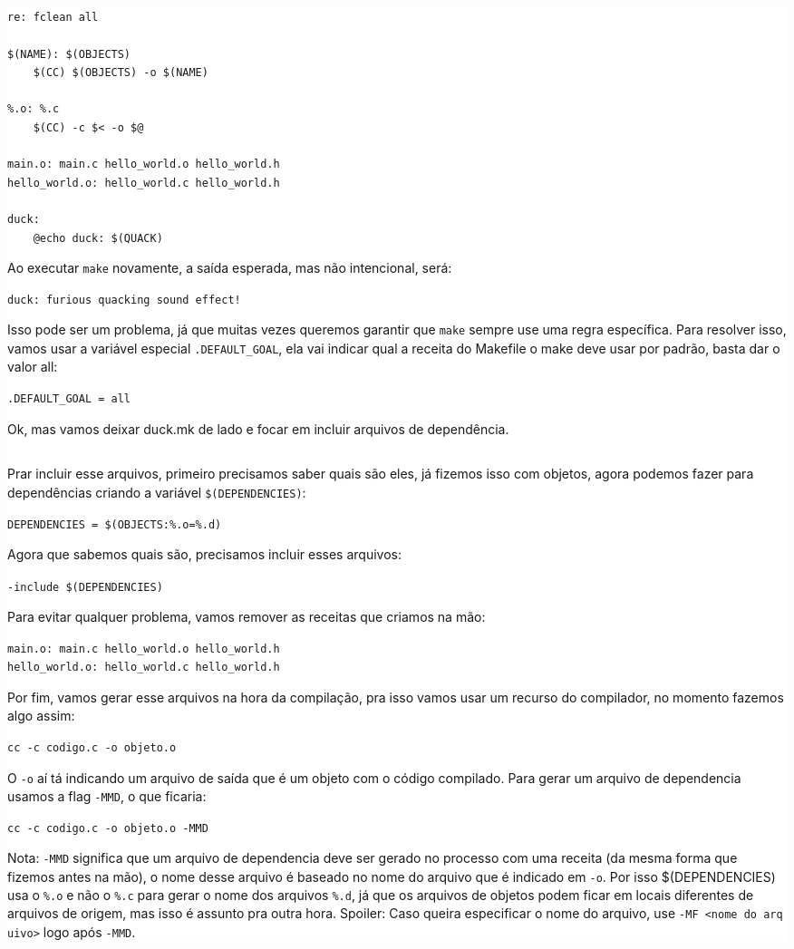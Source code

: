 ```make
re: fclean all

$(NAME): $(OBJECTS)
	$(CC) $(OBJECTS) -o $(NAME)

%.o: %.c
	$(CC) -c $< -o $@

main.o: main.c hello_world.o hello_world.h
hello_world.o: hello_world.c hello_world.h

duck:
	@echo duck: $(QUACK)

```

Ao executar `make` novamente, a saída esperada, mas não intencional, será:
```
duck: furious quacking sound effect!
```

Isso pode ser um problema, já que muitas vezes queremos garantir que `make` sempre use uma regra específica.
Para resolver isso, vamos usar a variável especial `.DEFAULT_GOAL`, ela vai indicar qual a receita do Makefile o make deve usar por padrão, basta dar o valor all:
```make
.DEFAULT_GOAL = all
```
Ok, mas vamos deixar duck.mk de lado e focar em incluir arquivos de dependência.

<h2></h2> 

Prar incluir esse arquivos, primeiro precisamos saber quais são eles, já fizemos isso com objetos, agora podemos fazer para dependências criando a variável `$(DEPENDENCIES)`:

```make
DEPENDENCIES = $(OBJECTS:%.o=%.d)
```
Agora que sabemos quais são, precisamos incluir esses arquivos:
```make
-include $(DEPENDENCIES)
```
Para evitar qualquer problema, vamos remover as receitas que criamos na mão:
```make
main.o: main.c hello_world.o hello_world.h
hello_world.o: hello_world.c hello_world.h
```
Por fim, vamos gerar esse arquivos na hora da compilação, pra isso vamos usar um recurso do compilador, no momento fazemos algo assim:
```make
cc -c codigo.c -o objeto.o
```
O `-o` aí tá indicando um arquivo de saída que é um objeto com o código compilado. Para gerar um arquivo de dependencia usamos a flag `-MMD`, o que ficaria:
```make
cc -c codigo.c -o objeto.o -MMD
```
Nota: `-MMD` significa que um arquivo de dependencia deve ser gerado no processo com uma receita (da mesma forma que fizemos antes na mão), o nome desse arquivo é baseado no nome do arquivo que é indicado em `-o`.
Por isso $(DEPENDENCIES) usa o `%.o` e não o `%.c` para gerar o nome dos arquivos `%.d`, já que os arquivos de objetos podem ficar em locais diferentes de arquivos de origem, mas isso é assunto pra outra hora. Spoiler: Caso queira especificar o nome do arquivo, use `-MF <nome do arquivo>` logo após `-MMD`.
